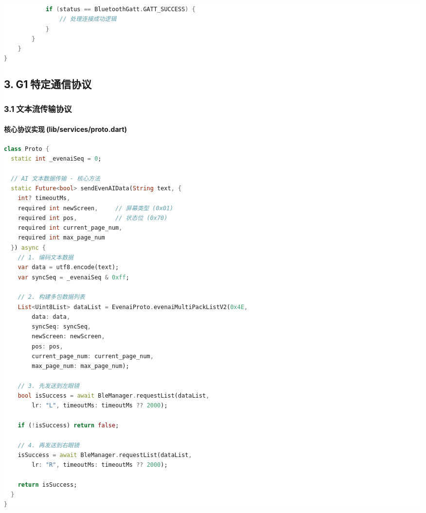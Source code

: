 ```kotlin
            if (status == BluetoothGatt.GATT_SUCCESS) {
                // 处理连接成功逻辑
            }
        }
    }
}
```

## 3. G1 特定通信协议

### 3.1 文本流传输协议

#### 核心协议实现 (lib/services/proto.dart)
```dart
class Proto {
  static int _evenaiSeq = 0;
  
  // AI 文本数据传输 - 核心方法
  static Future<bool> sendEvenAIData(String text, {
    int? timeoutMs,
    required int newScreen,     // 屏幕类型 (0x01)
    required int pos,           // 状态位 (0x70)
    required int current_page_num,
    required int max_page_num
  }) async {
    // 1. 编码文本数据
    var data = utf8.encode(text);
    var syncSeq = _evenaiSeq & 0xff;
    
    // 2. 构建多包数据列表
    List<Uint8List> dataList = EvenaiProto.evenaiMultiPackListV2(0x4E,
        data: data,
        syncSeq: syncSeq,
        newScreen: newScreen,
        pos: pos,
        current_page_num: current_page_num,
        max_page_num: max_page_num);
    
    // 3. 先发送到左眼镜
    bool isSuccess = await BleManager.requestList(dataList,
        lr: "L", timeoutMs: timeoutMs ?? 2000);
    
    if (!isSuccess) return false;
    
    // 4. 再发送到右眼镜
    isSuccess = await BleManager.requestList(dataList,
        lr: "R", timeoutMs: timeoutMs ?? 2000);
    
    return isSuccess;
  }
}
```
